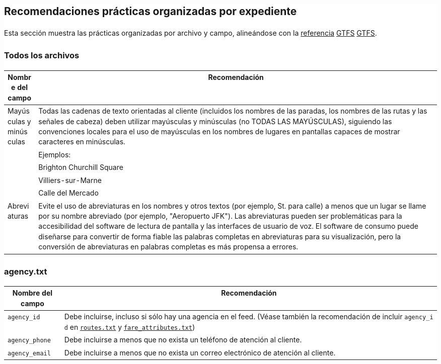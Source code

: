## Recomendaciones prácticas organizadas por expediente

Esta sección muestra las prácticas organizadas por archivo y campo, alineándose con la [referencia](../reference) [GTFS](../reference) [GTFS](../reference).

### Todos los archivos

| Nombre del campo        | Recomendación                                                                                                                                                                                                                                                                                                                                                                                                                                                                                                                                   |
| ----------------------- | ----------------------------------------------------------------------------------------------------------------------------------------------------------------------------------------------------------------------------------------------------------------------------------------------------------------------------------------------------------------------------------------------------------------------------------------------------------------------------------------------------------------------------------------------- |
| Mayúsculas y minúsculas | Todas las cadenas de texto orientadas al cliente (incluidos los nombres de las paradas, los nombres de las rutas y las señales de cabeza) deben utilizar mayúsculas y minúsculas (no TODAS LAS MAYÚSCULAS), siguiendo las convenciones locales para el uso de mayúsculas en los nombres de lugares en pantallas capaces de mostrar caracteres en minúsculas.                                                                                                                                                                                    |
|                         | Ejemplos:                                                                                                                                                                                                                                                                                                                                                                                                                                                                                                                                       |
|                         | Brighton Churchill Square                                                                                                                                                                                                                                                                                                                                                                                                                                                                                                                       |
|                         | Villiers-sur-Marne                                                                                                                                                                                                                                                                                                                                                                                                                                                                                                                              |
|                         | Calle del Mercado                                                                                                                                                                                                                                                                                                                                                                                                                                                                                                                               |
| Abreviaturas            | Evite el uso de abreviaturas en los nombres y otros textos (por ejemplo, St. para calle) a menos que un lugar se llame por su nombre abreviado (por ejemplo, "Aeropuerto JFK"). Las abreviaturas pueden ser problemáticas para la accesibilidad del software de lectura de pantalla y las interfaces de usuario de voz. El software de consumo puede diseñarse para convertir de forma fiable las palabras completas en abreviaturas para su visualización, pero la conversión de abreviaturas en palabras completas es más propensa a errores. |

### agency.txt

| Nombre del campo  | Recomendación                                                                                                                                                                                    |
| ----------------- | ------------------------------------------------------------------------------------------------------------------------------------------------------------------------------------------------ |
| `agency_id`       | Debe incluirse, incluso si sólo hay una agencia en el feed. (Véase también la recomendación de incluir `agency_id` en [`routes.txt`](#routestxt) y [`fare_attributes.txt`](#fare_attributestxt)) |
| `agency_phone`    | Debe incluirse a menos que no exista un teléfono de atención al cliente.                                                                                                                         |
| `agency_email`    | Debe incluirse a menos que no exista un correo electrónico de atención al cliente.                                                                                                               |